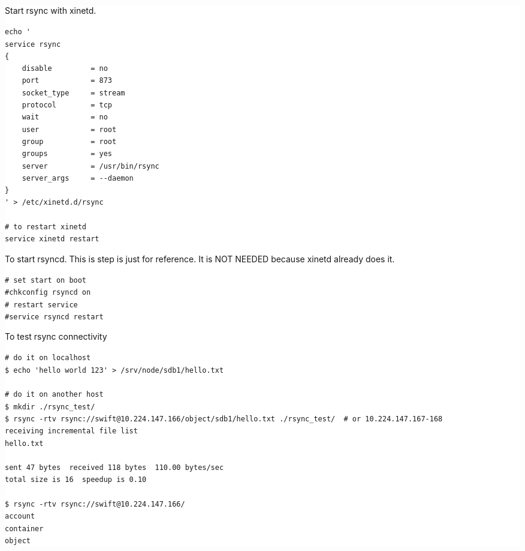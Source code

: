 Start rsync with xinetd.

```
echo '
service rsync
{
    disable         = no
    port            = 873
    socket_type     = stream
    protocol        = tcp
    wait            = no
    user            = root
    group           = root
    groups          = yes
    server          = /usr/bin/rsync
    server_args     = --daemon
}
' > /etc/xinetd.d/rsync

# to restart xinetd
service xinetd restart
```

To start rsyncd. This is step is just for reference. It is NOT NEEDED because xinetd already does it.

```
# set start on boot
#chkconfig rsyncd on
# restart service
#service rsyncd restart
```

To test rsync connectivity

```
# do it on localhost
$ echo 'hello world 123' > /srv/node/sdb1/hello.txt

# do it on another host
$ mkdir ./rsync_test/
$ rsync -rtv rsync://swift@10.224.147.166/object/sdb1/hello.txt ./rsync_test/  # or 10.224.147.167-168
receiving incremental file list
hello.txt

sent 47 bytes  received 118 bytes  110.00 bytes/sec
total size is 16  speedup is 0.10

$ rsync -rtv rsync://swift@10.224.147.166/
account         
container       
object          
```
